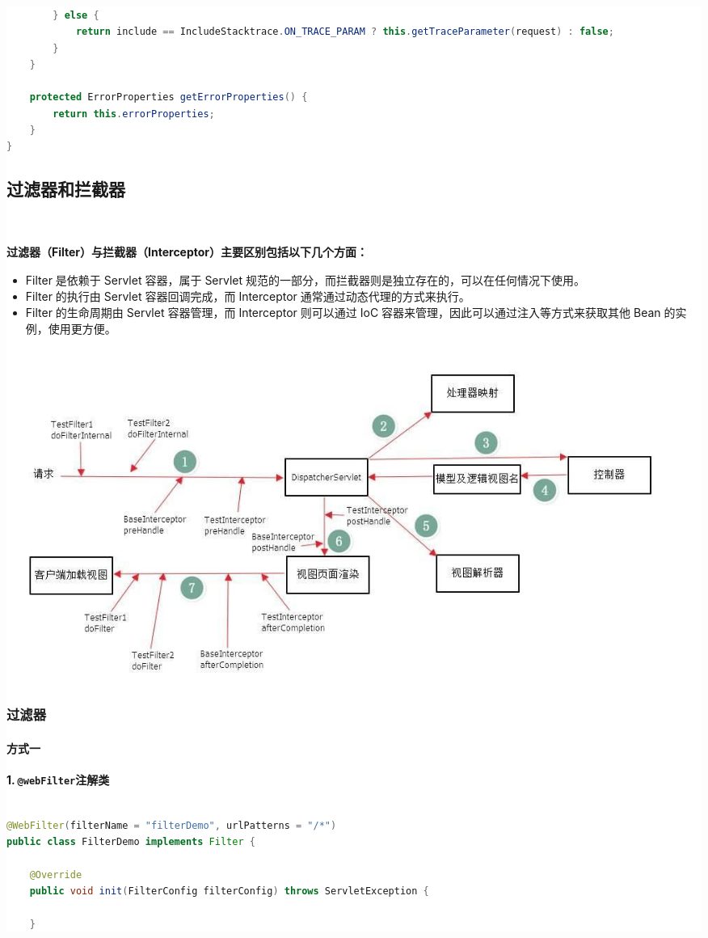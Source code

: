 ```java
        } else {
            return include == IncludeStacktrace.ON_TRACE_PARAM ? this.getTraceParameter(request) : false;
        }
    }

    protected ErrorProperties getErrorProperties() {
        return this.errorProperties;
    }
}
```


</div>
</div>

<div class = 'data-section default-folding'>
<h2 class = 'section-title'>过滤器和拦截器</h2>
<div class = 'folding-area'>

<br>
<div class='myNote'>

**过滤器（Filter）与拦截器（Interceptor）主要区别包括以下几个方面：**
  - Filter 是依赖于 Servlet 容器，属于 Servlet 规范的一部分，而拦截器则是独立存在的，可以在任何情况下使用。
  - Filter 的执行由 Servlet 容器回调完成，而 Interceptor 通常通过动态代理的方式来执行。
  - Filter 的生命周期由 Servlet 容器管理，而 Interceptor 则可以通过 IoC 容器来管理，因此可以通过注入等方式来获取其他 Bean 的实例，使用更方便。

![-image-](../images/springboot/filter01.png)
</div>

### 过滤器
#### 方式一
**1. `@webFilter`注解类**
```java

@WebFilter(filterName = "filterDemo", urlPatterns = "/*")
public class FilterDemo implements Filter {

    @Override
    public void init(FilterConfig filterConfig) throws ServletException {

    }

```
